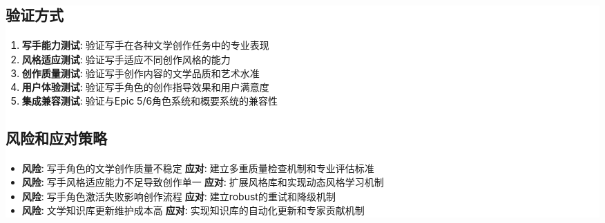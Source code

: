 ## 验证方式
1. **写手能力测试**: 验证写手在各种文学创作任务中的专业表现
2. **风格适应测试**: 验证写手适应不同创作风格的能力
3. **创作质量测试**: 验证写手创作内容的文学品质和艺术水准
4. **用户体验测试**: 验证写手角色的创作指导效果和用户满意度
5. **集成兼容测试**: 验证与Epic 5/6角色系统和概要系统的兼容性

## 风险和应对策略
- **风险**: 写手角色的文学创作质量不稳定
  **应对**: 建立多重质量检查机制和专业评估标准
- **风险**: 写手风格适应能力不足导致创作单一
  **应对**: 扩展风格库和实现动态风格学习机制
- **风险**: 写手角色激活失败影响创作流程
  **应对**: 建立robust的重试和降级机制
- **风险**: 文学知识库更新维护成本高
  **应对**: 实现知识库的自动化更新和专家贡献机制